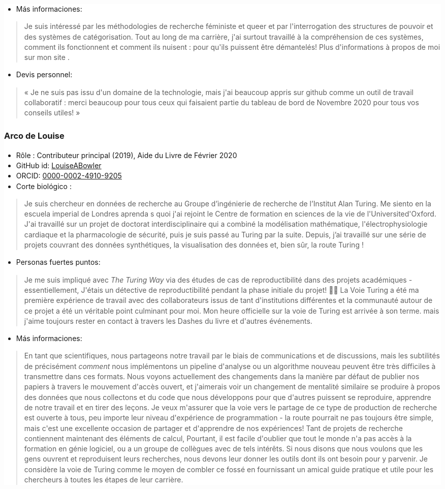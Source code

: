 * Más informaciones:
> Je suis intéressé par les méthodologies de recherche féministe et queer et par l'interrogation des structures de pouvoir et des systèmes de catégorisation. Tout au long de ma carrière, j'ai surtout travaillé à la compréhension de ces systèmes, comment ils fonctionnent et comment ils nuisent : pour qu'ils puissent être démantelés! Plus d'informations à propos de moi sur mon site [](https://lauracarter.github.io/).

* Devis personnel:
> « Je ne suis pas issu d'un domaine de la technologie, mais j'ai beaucoup appris sur github comme un outil de travail collaboratif : merci beaucoup pour tous ceux qui faisaient partie du tableau de bord de Novembre 2020 pour tous vos conseils utiles! »


### Arco de Louise

* Rôle : Contributeur principal (2019), Aide du Livre de Février 2020
* GitHub id: [LouiseABowler](http://github.com/LouiseABowler)
* ORCID: [0000-0002-4910-9205](https://orcid.org/0000-0002-4910-9205)
* Corte biológico :
> Je suis chercheur en données de recherche au Groupe d’ingénierie de recherche de l’Institut Alan Turing. Me siento en la escuela imperial de Londres aprenda s quoi j'ai rejoint le Centre de formation en sciences de la vie de l'Universited'Oxford. J'ai travaillé sur un projet de doctorat interdisciplinaire qui a combiné la modélisation mathématique, l'électrophysiologie cardiaque et la pharmacologie de sécurité, puis je suis passé au Turing par la suite. Depuis, j’ai travaillé sur une série de projets couvrant des données synthétiques, la visualisation des données et, bien sûr, la route Turing !

* Personas fuertes puntos:
> Je me suis impliqué avec _The Turing Way_ via des études de cas de reproductibilité dans des projets académiques - essentiellement, J'étais un détective de reproductibilité pendant la phase initiale du projet! :female_detective: La Voie Turing a été ma première expérience de travail avec des collaborateurs issus de tant d'institutions différentes et la communauté autour de ce projet a été un véritable point culminant pour moi. Mon heure officielle sur la voie de Turing est arrivée à son terme. mais j'aime toujours rester en contact à travers les Dashes du livre et d'autres événements.

* Más informaciones:
> En tant que scientifiques, nous partageons notre travail par le biais de communications et de discussions, mais les subtilités de précisément *comment* nous implémentons un pipeline d'analyse ou un algorithme nouveau peuvent être très difficiles à transmettre dans ces formats. Nous voyons actuellement des changements dans la manière par défaut de publier nos papiers à travers le mouvement d'accès ouvert, et j'aimerais voir un changement de mentalité similaire se produire à propos des données que nous collectons et du code que nous développons pour que d'autres puissent se reproduire, apprendre de notre travail et en tirer des leçons. Je veux m'assurer que la voie vers le partage de ce type de production de recherche est ouverte à tous, peu importe leur niveau d'expérience de programmation - la route pourrait ne pas toujours être simple, mais c'est une excellente occasion de partager et d'apprendre de nos expériences! Tant de projets de recherche contiennent maintenant des éléments de calcul, Pourtant, il est facile d'oublier que tout le monde n'a pas accès à la formation en génie logiciel, ou a un groupe de collègues avec de tels intérêts. Si nous disons que nous voulons que les gens ouvrent et reproduisent leurs recherches, nous devons leur donner les outils dont ils ont besoin pour y parvenir. Je considère la voie de Turing comme le moyen de combler ce fossé en fournissant un amical guide pratique et utile pour les chercheurs à toutes les étapes de leur carrière.
